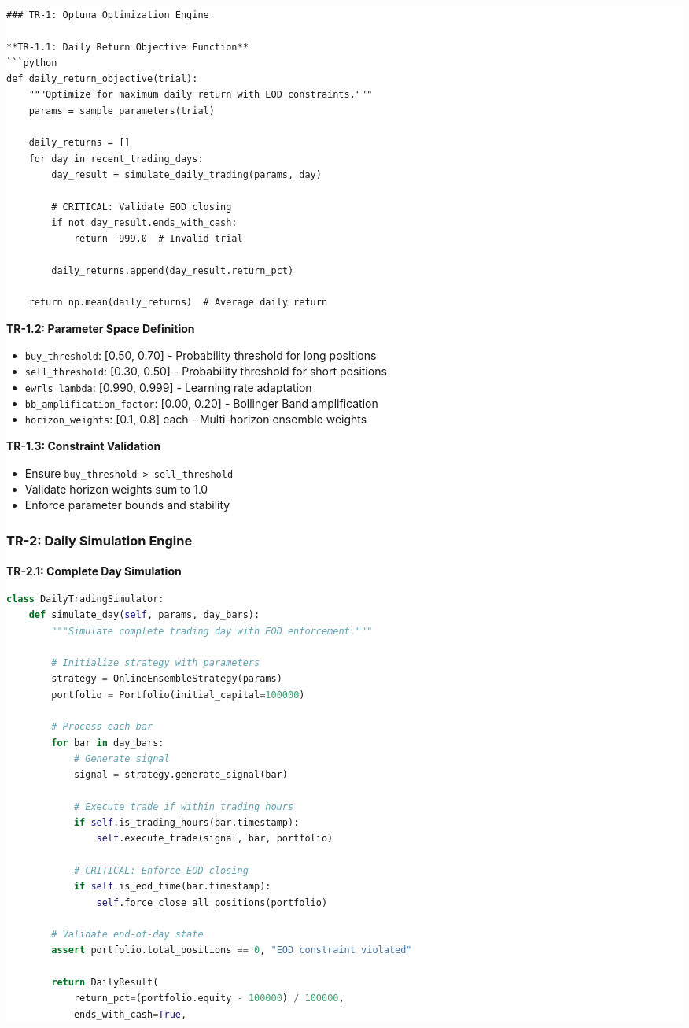 ```text
### TR-1: Optuna Optimization Engine

**TR-1.1: Daily Return Objective Function**
```python
def daily_return_objective(trial):
    """Optimize for maximum daily return with EOD constraints."""
    params = sample_parameters(trial)
    
    daily_returns = []
    for day in recent_trading_days:
        day_result = simulate_daily_trading(params, day)
        
        # CRITICAL: Validate EOD closing
        if not day_result.ends_with_cash:
            return -999.0  # Invalid trial
        
        daily_returns.append(day_result.return_pct)
    
    return np.mean(daily_returns)  # Average daily return
```

**TR-1.2: Parameter Space Definition**
- `buy_threshold`: [0.50, 0.70] - Probability threshold for long positions
- `sell_threshold`: [0.30, 0.50] - Probability threshold for short positions
- `ewrls_lambda`: [0.990, 0.999] - Learning rate adaptation
- `bb_amplification_factor`: [0.00, 0.20] - Bollinger Band amplification
- `horizon_weights`: [0.1, 0.8] each - Multi-horizon ensemble weights

**TR-1.3: Constraint Validation**
- Ensure `buy_threshold > sell_threshold`
- Validate horizon weights sum to 1.0
- Enforce parameter bounds and stability

### TR-2: Daily Simulation Engine

**TR-2.1: Complete Day Simulation**
```python
class DailyTradingSimulator:
    def simulate_day(self, params, day_bars):
        """Simulate complete trading day with EOD enforcement."""
        
        # Initialize strategy with parameters
        strategy = OnlineEnsembleStrategy(params)
        portfolio = Portfolio(initial_capital=100000)
        
        # Process each bar
        for bar in day_bars:
            # Generate signal
            signal = strategy.generate_signal(bar)
            
            # Execute trade if within trading hours
            if self.is_trading_hours(bar.timestamp):
                self.execute_trade(signal, bar, portfolio)
            
            # CRITICAL: Enforce EOD closing
            if self.is_eod_time(bar.timestamp):
                self.force_close_all_positions(portfolio)
        
        # Validate end-of-day state
        assert portfolio.total_positions == 0, "EOD constraint violated"
        
        return DailyResult(
            return_pct=(portfolio.equity - 100000) / 100000,
            ends_with_cash=True,
```